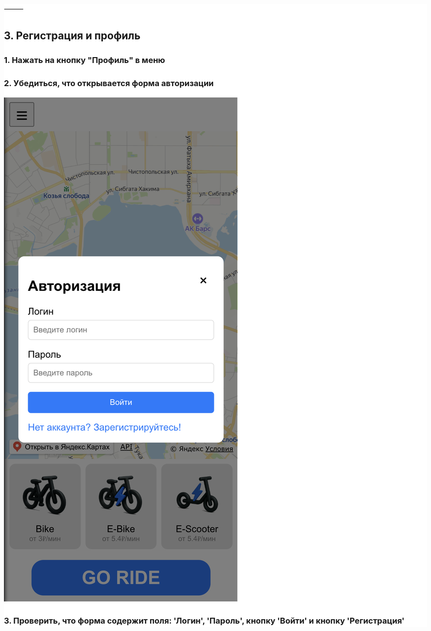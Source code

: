 ⸻

## 3. Регистрация и профиль
### 1. Нажать на кнопку "Профиль" в меню
### 2. Убедиться, что открывается форма авторизации
![Форма авторизации](screenshots/auth.png)
### 3. Проверить, что форма содержит поля: 'Логин', 'Пароль', кнопку 'Войти' и кнопку 'Регистрация'